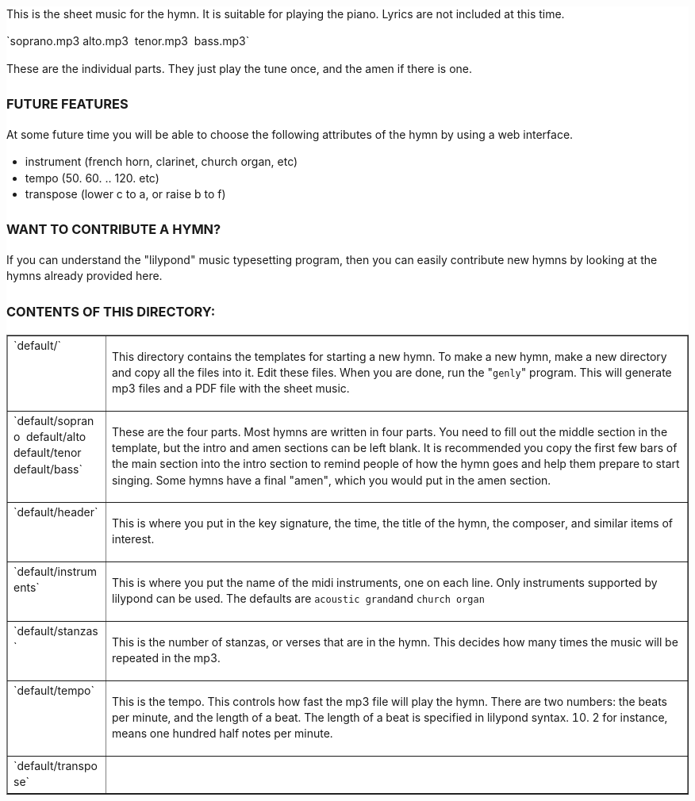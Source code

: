 This is the sheet music for the hymn. It is suitable for playing the piano. Lyrics are not included at this time.
</td></tr><tr><td>`soprano.mp3
alto.mp3&nbsp;
tenor.mp3&nbsp;
bass.mp3`</td><td>

These are the individual parts. They just play the tune once, and the amen if there is one.
</td></tr></tbody></table>

### FUTURE FEATURES

At some future time you will be able to choose the following attributes of the hymn by using a web interface.

*   instrument (french horn, clarinet, church organ, etc)
*   tempo (50\. 60\. .. 120\. etc)
*   transpose (lower c to a, or raise b to f)

### WANT TO CONTRIBUTE A HYMN?

If you can understand the "lilypond" music typesetting program, then you can easily contribute new hymns by looking at the hymns already provided here.

### CONTENTS OF THIS DIRECTORY:
<table border="1\. style="font-family: 'Times New Roman'; "><tbody><tr><td>`default/`</td><td>

This directory contains the templates for starting a new hymn. To make a new hymn, make a new directory and copy all the files into it. Edit these files. When you are done, run the "`genly`" program. This will generate mp3 files and a PDF file with the sheet music.
</td></tr><tr><td>`default/soprano&nbsp;
default/alto&nbsp;
default/tenor&nbsp;
default/bass`</td><td>

These are the four parts. Most hymns are written in four parts. You need to fill out the middle section in the template, but the intro and amen sections can be left blank. It is recommended you copy the first few bars of the main section into the intro section to remind people of how the hymn goes and help them prepare to start singing. Some hymns have a final "amen", which you would put in the amen section.
</td></tr><tr><td>`default/header`</td><td>

This is where you put in the key signature, the time, the title of the hymn, the composer, and similar items of interest.
</td></tr><tr><td>`default/instruments`</td><td>

This is where you put the name of the midi instruments, one on each line. Only instruments supported by lilypond can be used. The defaults are&nbsp;`acoustic grand`and&nbsp;`church organ`
</td></tr><tr><td>`default/stanzas`</td><td>

This is the number of stanzas, or verses that are in the hymn. This decides how many times the music will be repeated in the mp3.
</td></tr><tr><td>`default/tempo`</td><td>

This is the tempo. This controls how fast the mp3 file will play the hymn. There are two numbers: the beats per minute, and the length of a beat. The length of a beat is specified in lilypond syntax. 10\. 2 for instance, means one hundred half notes per minute.
</td></tr><tr><td>`default/transpose`</td><td>
